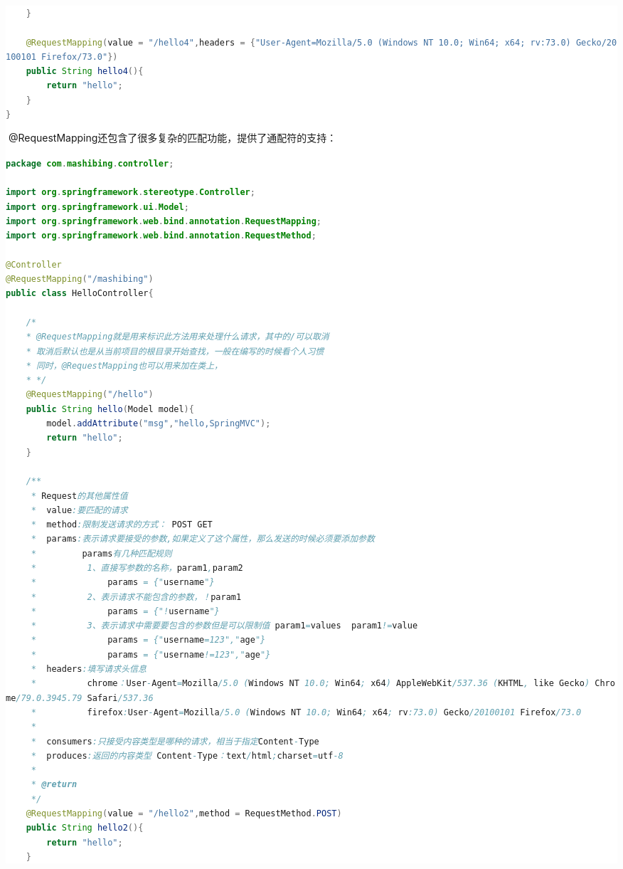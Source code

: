 ```java
    }

    @RequestMapping(value = "/hello4",headers = {"User-Agent=Mozilla/5.0 (Windows NT 10.0; Win64; x64; rv:73.0) Gecko/20100101 Firefox/73.0"})
    public String hello4(){
        return "hello";
    }
}

```

​		@RequestMapping还包含了很多复杂的匹配功能，提供了通配符的支持：

```java
package com.mashibing.controller;

import org.springframework.stereotype.Controller;
import org.springframework.ui.Model;
import org.springframework.web.bind.annotation.RequestMapping;
import org.springframework.web.bind.annotation.RequestMethod;

@Controller
@RequestMapping("/mashibing")
public class HelloController{

    /*
    * @RequestMapping就是用来标识此方法用来处理什么请求，其中的/可以取消
    * 取消后默认也是从当前项目的根目录开始查找，一般在编写的时候看个人习惯
    * 同时，@RequestMapping也可以用来加在类上，
    * */
    @RequestMapping("/hello")
    public String hello(Model model){
        model.addAttribute("msg","hello,SpringMVC");
        return "hello";
    }

    /**
     * Request的其他属性值
     *  value:要匹配的请求
     *  method:限制发送请求的方式： POST GET
     *  params:表示请求要接受的参数,如果定义了这个属性，那么发送的时候必须要添加参数
     *         params有几种匹配规则
     *          1、直接写参数的名称，param1,param2
     *              params = {"username"}
     *          2、表示请求不能包含的参数，！param1
     *              params = {"!username"}
     *          3、表示请求中需要要包含的参数但是可以限制值 param1=values  param1!=value
     *              params = {"username=123","age"}
     *              params = {"username!=123","age"}
     *  headers:填写请求头信息
     *          chrome：User-Agent=Mozilla/5.0 (Windows NT 10.0; Win64; x64) AppleWebKit/537.36 (KHTML, like Gecko) Chrome/79.0.3945.79 Safari/537.36
     *          firefox:User-Agent=Mozilla/5.0 (Windows NT 10.0; Win64; x64; rv:73.0) Gecko/20100101 Firefox/73.0
     *
     *  consumers:只接受内容类型是哪种的请求，相当于指定Content-Type
     *  produces:返回的内容类型 Content-Type：text/html;charset=utf-8
     *
     * @return
     */
    @RequestMapping(value = "/hello2",method = RequestMethod.POST)
    public String hello2(){
        return "hello";
    }
```